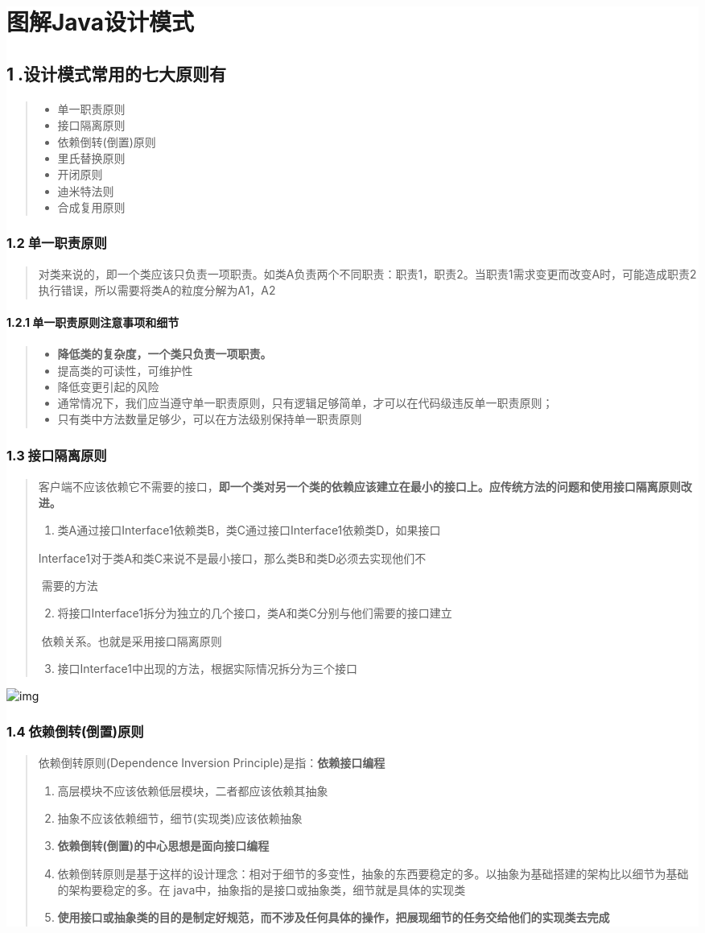 # 图解Java设计模式

## 1 .设计模式常用的七大原则有

> -  单一职责原则
> -  接口隔离原则
> -  依赖倒转(倒置)原则
> -  里氏替换原则
> -  开闭原则
> -  迪米特法则
> -  合成复用原则

### 1.2 单一职责原则

>  对类来说的，即一个类应该只负责一项职责。如类A负责两个不同职责：职责1，职责2。当职责1需求变更而改变A时，可能造成职责2执行错误，所以需要将类A的粒度分解为A1，A2

#### 1.2.1 单一职责原则注意事项和细节

> - **降低类的复杂度，一个类只负责一项职责。**
> -   提高类的可读性，可维护性
> -   降低变更引起的风险
> -    通常情况下，我们应当遵守单一职责原则，只有逻辑足够简单，才可以在代码级违反单一职责原则；
> -   只有类中方法数量足够少，可以在方法级别保持单一职责原则

### 1.3 接口隔离原则

>  客户端不应该依赖它不需要的接口，**即一个类对另一个类的依赖应该建立在最小的接口上。应传统方法的问题和使用接口隔离原则改进。**
>
>   1) 类A通过接口Interface1依赖类B，类C通过接口Interface1依赖类D，如果接口
>
> ​      Interface1对于类A和类C来说不是最小接口，那么类B和类D必须去实现他们不
>
> ​      需要的方法
>
>   2) 将接口Interface1拆分为独立的几个接口，类A和类C分别与他们需要的接口建立
>
> ​     依赖关系。也就是采用接口隔离原则
>
>   3) 接口Interface1中出现的方法，根据实际情况拆分为三个接口



![img](C:/Users/Administrator/Desktop/%E6%B7%AE%E5%B7%A5%E5%AD%A6%E4%B9%A0/%E6%9C%89%E9%81%93%E4%BA%91%E7%AC%94%E8%AE%B0/weixinobU7Vjva5V8h-sPnhvlf5aRHShUc/cc6e240f7e71465cb0a77a95b6cd3eb2/01e31f2581954d64971d26a55d8c1450.jpg)

### 1.4 依赖倒转(倒置)原则

>  依赖倒转原则(Dependence Inversion Principle)是指：**依赖接口编程**
>
> 1) 高层模块不应该依赖低层模块，二者都应该依赖其抽象
>
>   2) 抽象不应该依赖细节，细节(实现类)应该依赖抽象
>
>   3) **依赖倒转(倒置)的中心思想是面向接口编程**
>
>   4) 依赖倒转原则是基于这样的设计理念：相对于细节的多变性，抽象的东西要稳定的多。以抽象为基础搭建的架构比以细节为基础的架构要稳定的多。在  java中，抽象指的是接口或抽象类，细节就是具体的实现类
>
>  5) **使用接口或抽象类的目的是制定好规范，而不涉及任何具体的操作，把展现细节的任务交给他们的实现类去完成**

